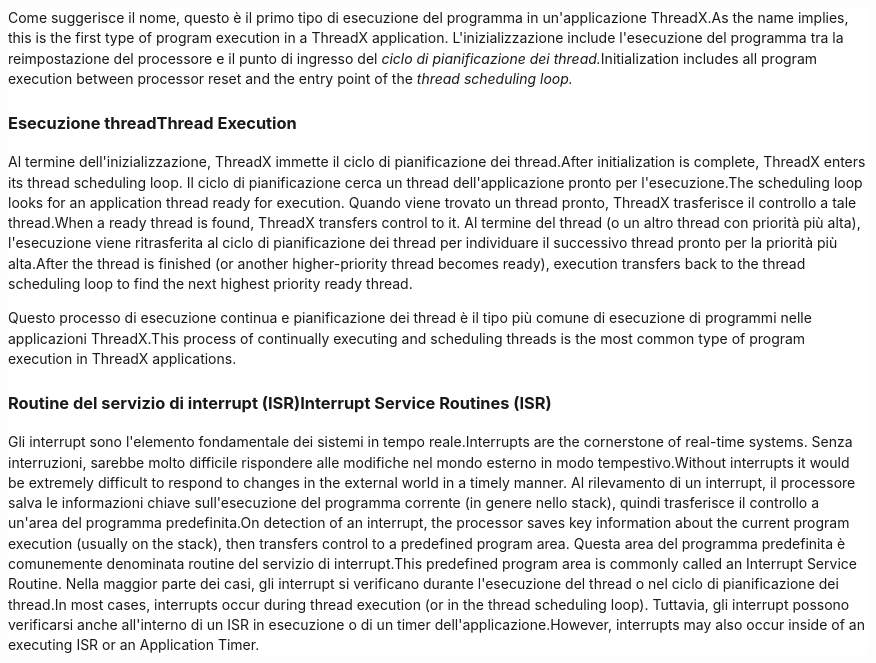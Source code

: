 <span data-ttu-id="ec1cd-111">Come suggerisce il nome, questo è il primo tipo di esecuzione del programma in un'applicazione ThreadX.</span><span class="sxs-lookup"><span data-stu-id="ec1cd-111">As the name implies, this is the first type of program execution in a ThreadX application.</span></span> <span data-ttu-id="ec1cd-112">L'inizializzazione include l'esecuzione del programma tra la reimpostazione del processore e il punto di ingresso del *ciclo di pianificazione dei thread.*</span><span class="sxs-lookup"><span data-stu-id="ec1cd-112">Initialization includes all program execution between processor reset and the entry point of the *thread scheduling loop.*</span></span>

### <a name="thread-execution"></a><span data-ttu-id="ec1cd-113">Esecuzione thread</span><span class="sxs-lookup"><span data-stu-id="ec1cd-113">Thread Execution</span></span>

<span data-ttu-id="ec1cd-114">Al termine dell'inizializzazione, ThreadX immette il ciclo di pianificazione dei thread.</span><span class="sxs-lookup"><span data-stu-id="ec1cd-114">After initialization is complete, ThreadX enters its thread scheduling loop.</span></span> <span data-ttu-id="ec1cd-115">Il ciclo di pianificazione cerca un thread dell'applicazione pronto per l'esecuzione.</span><span class="sxs-lookup"><span data-stu-id="ec1cd-115">The scheduling loop looks for an application thread ready for execution.</span></span> <span data-ttu-id="ec1cd-116">Quando viene trovato un thread pronto, ThreadX trasferisce il controllo a tale thread.</span><span class="sxs-lookup"><span data-stu-id="ec1cd-116">When a ready thread is found, ThreadX transfers control to it.</span></span> <span data-ttu-id="ec1cd-117">Al termine del thread (o un altro thread con priorità più alta), l'esecuzione viene ritrasferita al ciclo di pianificazione dei thread per individuare il successivo thread pronto per la priorità più alta.</span><span class="sxs-lookup"><span data-stu-id="ec1cd-117">After the thread is finished (or another higher-priority thread becomes ready), execution transfers back to the thread scheduling loop to find the next highest priority ready thread.</span></span>

<span data-ttu-id="ec1cd-118">Questo processo di esecuzione continua e pianificazione dei thread è il tipo più comune di esecuzione di programmi nelle applicazioni ThreadX.</span><span class="sxs-lookup"><span data-stu-id="ec1cd-118">This process of continually executing and scheduling threads is the most common type of program execution in ThreadX applications.</span></span>

### <a name="interrupt-service-routines-isr"></a><span data-ttu-id="ec1cd-119">Routine del servizio di interrupt (ISR)</span><span class="sxs-lookup"><span data-stu-id="ec1cd-119">Interrupt Service Routines (ISR)</span></span>

<span data-ttu-id="ec1cd-120">Gli interrupt sono l'elemento fondamentale dei sistemi in tempo reale.</span><span class="sxs-lookup"><span data-stu-id="ec1cd-120">Interrupts are the cornerstone of real-time systems.</span></span> <span data-ttu-id="ec1cd-121">Senza interruzioni, sarebbe molto difficile rispondere alle modifiche nel mondo esterno in modo tempestivo.</span><span class="sxs-lookup"><span data-stu-id="ec1cd-121">Without interrupts it would be extremely difficult to respond to changes in the external world in a timely manner.</span></span> <span data-ttu-id="ec1cd-122">Al rilevamento di un interrupt, il processore salva le informazioni chiave sull'esecuzione del programma corrente (in genere nello stack), quindi trasferisce il controllo a un'area del programma predefinita.</span><span class="sxs-lookup"><span data-stu-id="ec1cd-122">On detection of an interrupt, the processor saves key information about the current program execution (usually on the stack), then transfers control to a predefined program area.</span></span> <span data-ttu-id="ec1cd-123">Questa area del programma predefinita è comunemente denominata routine del servizio di interrupt.</span><span class="sxs-lookup"><span data-stu-id="ec1cd-123">This predefined program area is commonly called an Interrupt Service Routine.</span></span> <span data-ttu-id="ec1cd-124">Nella maggior parte dei casi, gli interrupt si verificano durante l'esecuzione del thread o nel ciclo di pianificazione dei thread.</span><span class="sxs-lookup"><span data-stu-id="ec1cd-124">In most cases, interrupts occur during thread execution (or in the thread scheduling loop).</span></span> <span data-ttu-id="ec1cd-125">Tuttavia, gli interrupt possono verificarsi anche all'interno di un ISR in esecuzione o di un timer dell'applicazione.</span><span class="sxs-lookup"><span data-stu-id="ec1cd-125">However, interrupts may also occur inside of an executing ISR or an Application Timer.</span></span>

